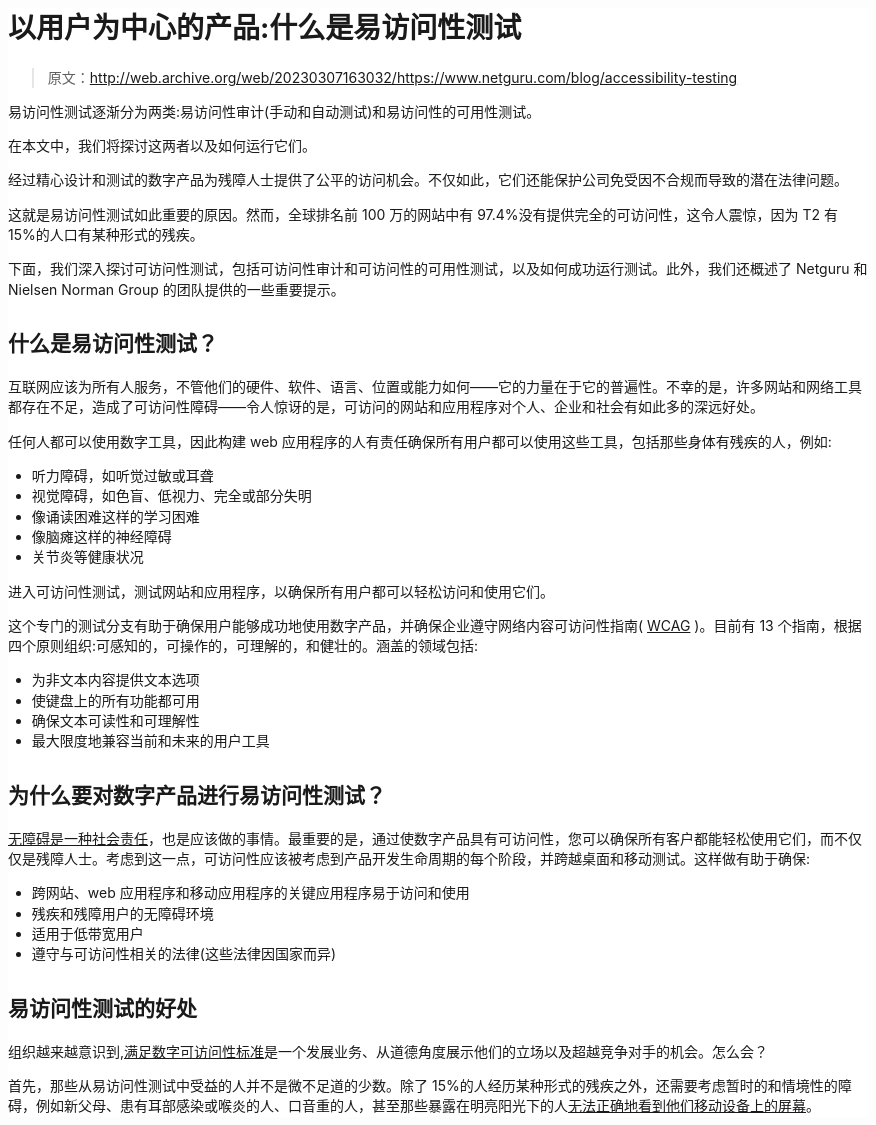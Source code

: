 # 以用户为中心的产品:什么是易访问性测试

> 原文：<http://web.archive.org/web/20230307163032/https://www.netguru.com/blog/accessibility-testing>

 易访问性测试逐渐分为两类:易访问性审计(手动和自动测试)和易访问性的可用性测试。

在本文中，我们将探讨这两者以及如何运行它们。

经过精心设计和测试的数字产品为残障人士提供了公平的访问机会。不仅如此，它们还能保护公司免受因不合规而导致的潜在法律问题。

这就是易访问性测试如此重要的原因。然而，全球排名前 100 万的网站中有 97.4%没有提供完全的可访问性，这令人震惊，因为 T2 有 15%的人口有某种形式的残疾。

下面，我们深入探讨可访问性测试，包括可访问性审计和可访问性的可用性测试，以及如何成功运行测试。此外，我们还概述了 Netguru 和 Nielsen Norman Group 的团队提供的一些重要提示。

## 什么是易访问性测试？

互联网应该为所有人服务，不管他们的硬件、软件、语言、位置或能力如何——它的力量在于它的普遍性。不幸的是，许多网站和网络工具都存在不足，造成了可访问性障碍——令人惊讶的是，可访问的网站和应用程序对个人、企业和社会有如此多的深远好处。

任何人都可以使用数字工具，因此构建 web 应用程序的人有责任确保所有用户都可以使用这些工具，包括那些身体有残疾的人，例如:

*   听力障碍，如听觉过敏或耳聋
*   视觉障碍，如色盲、低视力、完全或部分失明
*   像诵读困难这样的学习困难
*   像脑瘫这样的神经障碍
*   关节炎等健康状况

进入可访问性测试，测试网站和应用程序，以确保所有用户都可以轻松访问和使用它们。

这个专门的测试分支有助于确保用户能够成功地使用数字产品，并确保企业遵守网络内容可访问性指南( [WCAG](http://web.archive.org/web/20230310132643/https://www.w3.org/WAI/standards-guidelines/wcag) )。目前有 13 个指南，根据四个原则组织:可感知的，可操作的，可理解的，和健壮的。涵盖的领域包括:

*   为非文本内容提供文本选项
*   使键盘上的所有功能都可用
*   确保文本可读性和可理解性
*   最大限度地兼容当前和未来的用户工具

## 为什么要对数字产品进行易访问性测试？

[无障碍是一种社会责任](/web/20230310132643/https://www.netguru.com/blog/what-is-digital-accessibility)，也是应该做的事情。最重要的是，通过使数字产品具有可访问性，您可以确保所有客户都能轻松使用它们，而不仅仅是残障人士。考虑到这一点，可访问性应该被考虑到产品开发生命周期的每个阶段，并跨越桌面和移动测试。这样做有助于确保:

*   跨网站、web 应用程序和移动应用程序的关键应用程序易于访问和使用
*   残疾和残障用户的无障碍环境
*   适用于低带宽用户
*   遵守与可访问性相关的法律(这些法律因国家而异)

## 易访问性测试的好处

组织越来越意识到,[满足数字可访问性标准](http://web.archive.org/web/20230310132643/https://www.netguru.com/blog/digital-accessibility-standards)是一个发展业务、从道德角度展示他们的立场以及超越竞争对手的机会。怎么会？

首先，那些从易访问性测试中受益的人并不是微不足道的少数。除了 15%的人经历某种形式的残疾之外，还需要考虑暂时的和情境性的障碍，例如新父母、患有耳部感染或喉炎的人、口音重的人，甚至那些暴露在明亮阳光下的人[无法正确地看到他们移动设备上的屏幕](http://web.archive.org/web/20230310132643/https://www.netguru.com/blog/mobile-accessibility-testing)。
